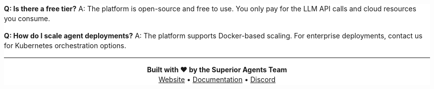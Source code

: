 **Q: Is there a free tier?**
A: The platform is open-source and free to use. You only pay for the LLM API calls and cloud resources you consume.

**Q: How do I scale agent deployments?**
A: The platform supports Docker-based scaling. For enterprise deployments, contact us for Kubernetes orchestration options.

---

<div align="center">
<b>Built with ❤️ by the Superior Agents Team</b><br>
<a href="https://superior-agents.com">Website</a> • 
<a href="https://docs.superior-agents.com">Documentation</a> • 
<a href="https://discord.gg/superior-agents">Discord</a>
</div>
